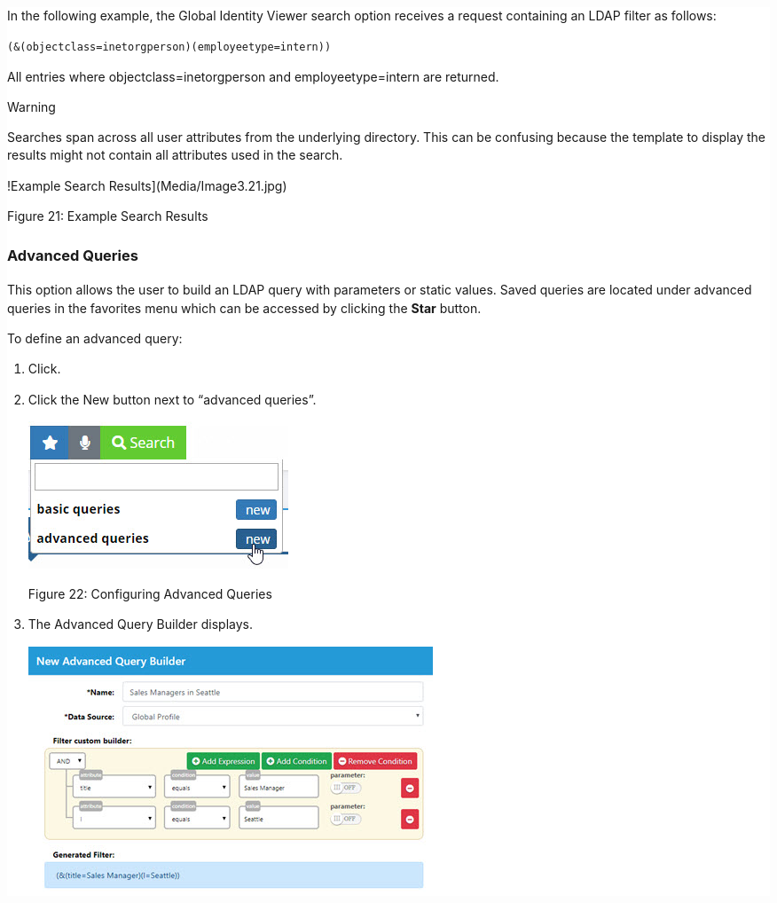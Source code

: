 In the following example, the Global Identity Viewer search option receives a request containing an LDAP filter as follows:

`(&(objectclass=inetorgperson)(employeetype=intern))`

All entries where objectclass=inetorgperson and employeetype=intern are returned.

>[!warning]
>Searches span across all user attributes from the underlying directory. This can be confusing because the template to display the results might not contain all attributes used in the search.

!Example Search Results](Media/Image3.21.jpg)

Figure 21: Example Search Results

### Advanced Queries

This option allows the user to build an LDAP query with parameters or static values. Saved queries are located under advanced queries in the favorites menu which can be accessed by clicking the **Star** button.

To define an advanced query:

1. Click.
2. Click the New button next to “advanced queries”.

    ![An image showing ](Media/Image3.22.jpg)

    Figure 22: Configuring Advanced Queries

3. The Advanced Query Builder displays.

    ![An image showing ](Media/Image3.23.jpg)
